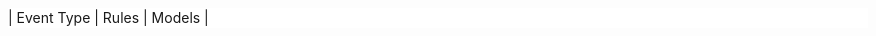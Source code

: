 | Event Type      | Rules
| Models                                                                                                                                                                              |